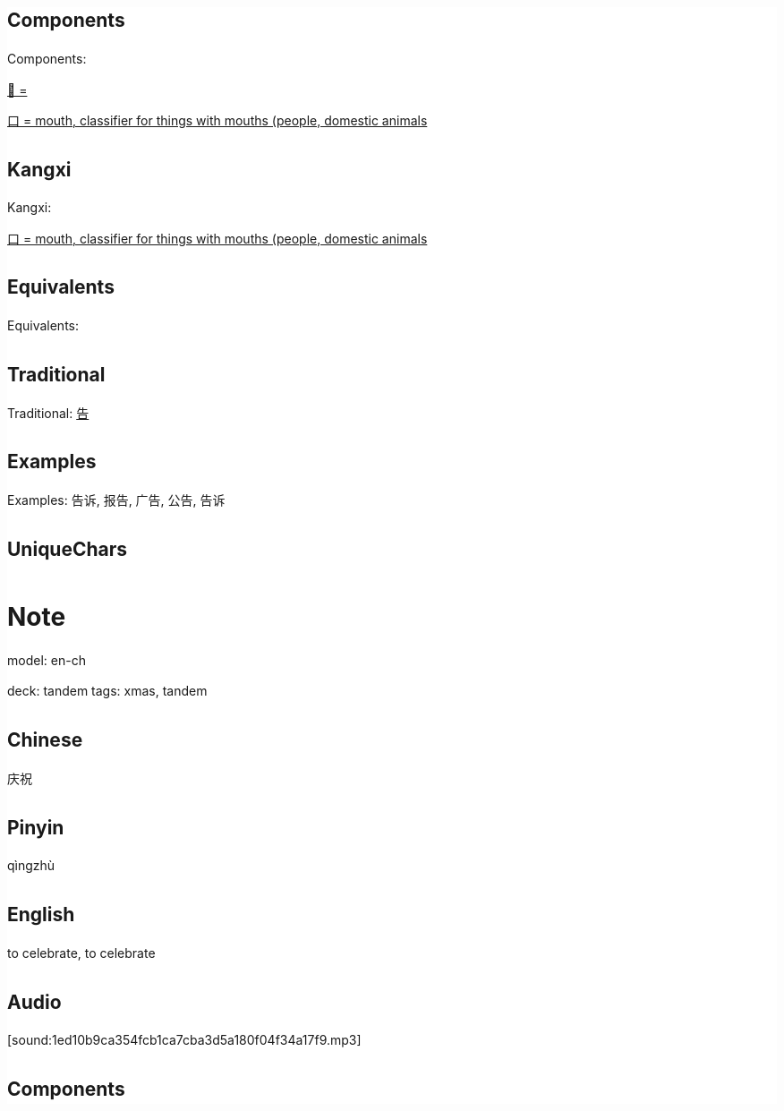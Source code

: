 ## Components
Components:

<a href="https://hanzicraft.com/character/𠂒 = ">𠂒 = </a>
<br/>

<a href="https://hanzicraft.com/character/口 = mouth,  classifier for things with mouths (people,  domestic animals">口 = mouth,  classifier for things with mouths (people,  domestic animals</a>
<br/>

## Kangxi
Kangxi:

<a href="https://hanzicraft.com/character/口 = mouth,  classifier for things with mouths (people,  domestic animals">口 = mouth,  classifier for things with mouths (people,  domestic animals</a>
<br/>

## Equivalents
Equivalents: <a href="https://hanzicraft.com/character/"></a>
## Traditional
Traditional: <a href="https://hanzicraft.com/character/告">告</a>
## Examples
Examples: 告诉, 报告, 广告, 公告, 告诉
## UniqueChars



# Note

model: en-ch

deck: tandem
tags: xmas, tandem

## Chinese
<span class="chinese">庆祝</span>
## Pinyin
<span class="pinyin">qìngzhù</span>
## English
<span class="english">to celebrate, to celebrate</span>
## Audio
<span class="audio">[sound:1ed10b9ca354fcb1ca7cba3d5a180f04f34a17f9.mp3]</span>
## Components

